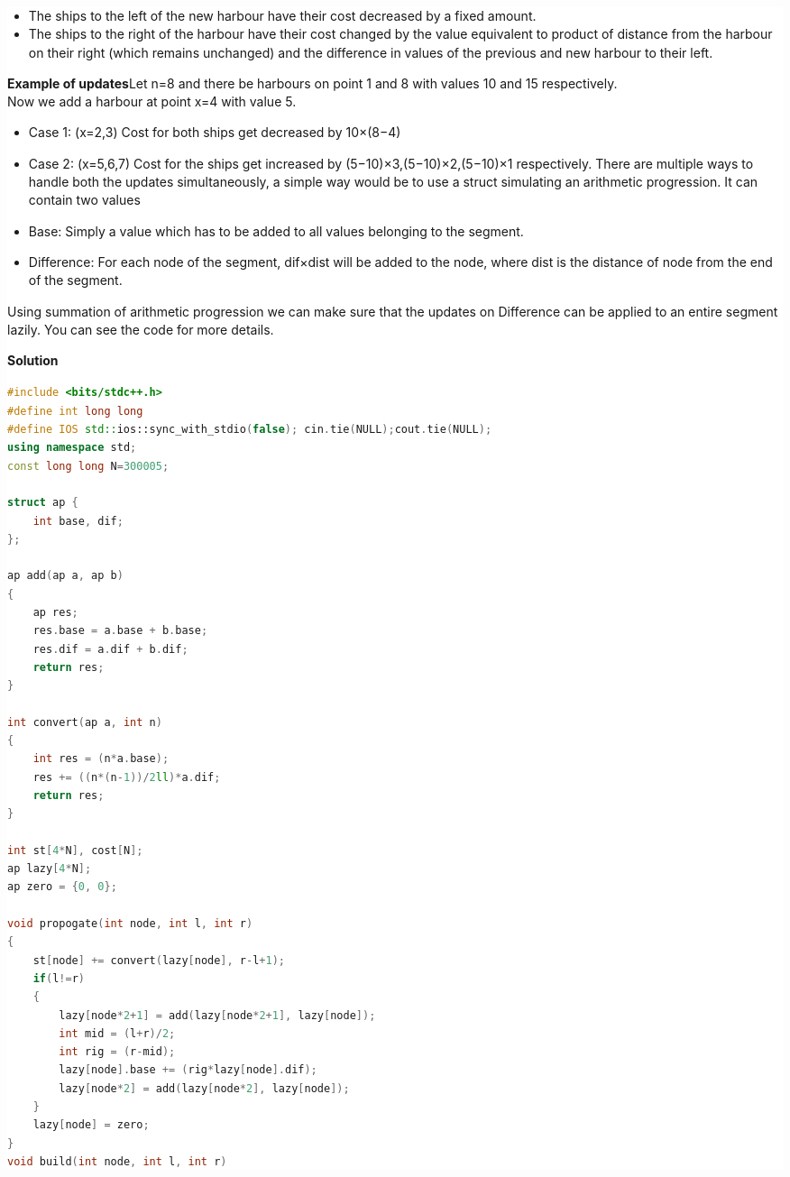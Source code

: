  * The ships to the left of the new harbour have their cost decreased by a fixed amount.
* The ships to the right of the harbour have their cost changed by the value equivalent to product of distance from the harbour on their right (which remains unchanged) and the difference in values of the previous and new harbour to their left.

 **Example of updates**Let n=8 and there be harbours on point 1 and 8 with values 10 and 15 respectively.  
Now we add a harbour at point x=4 with value 5.

 * Case 1: (x=2,3) Cost for both ships get decreased by 10×(8−4)
* Case 2: (x=5,6,7) Cost for the ships get increased by (5−10)×3,(5−10)×2,(5−10)×1 respectively.
There are multiple ways to handle both the updates simultaneously, a simple way would be to use a struct simulating an arithmetic progression. It can contain two values 

 * Base: Simply a value which has to be added to all values belonging to the segment.
* Difference: For each node of the segment, dif×dist will be added to the node, where dist is the distance of node from the end of the segment.

Using summation of arithmetic progression we can make sure that the updates on Difference can be applied to an entire segment lazily. You can see the code for more details.

 **Solution**
```cpp
#include <bits/stdc++.h>                 
#define int long long    
#define IOS std::ios::sync_with_stdio(false); cin.tie(NULL);cout.tie(NULL);
using namespace std;
const long long N=300005;

struct ap {
    int base, dif;
};

ap add(ap a, ap b)
{
    ap res;
    res.base = a.base + b.base;
    res.dif = a.dif + b.dif;
    return res;
}

int convert(ap a, int n)
{
    int res = (n*a.base);
    res += ((n*(n-1))/2ll)*a.dif;
    return res;
}

int st[4*N], cost[N];
ap lazy[4*N];
ap zero = {0, 0};

void propogate(int node, int l, int r)
{
    st[node] += convert(lazy[node], r-l+1);
    if(l!=r)
    {
        lazy[node*2+1] = add(lazy[node*2+1], lazy[node]);
        int mid = (l+r)/2;
        int rig = (r-mid);
        lazy[node].base += (rig*lazy[node].dif);
        lazy[node*2] = add(lazy[node*2], lazy[node]);
    }
    lazy[node] = zero;
}
void build(int node, int l, int r)
```